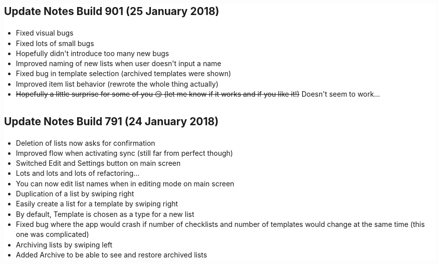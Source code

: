 ## Update Notes Build 901 (25 January 2018)

- Fixed visual bugs
- Fixed lots of small bugs
- Hopefully didn't introduce too many new bugs
- Improved naming of new lists when user doesn't input a name
- Fixed bug in template selection (archived templates were shown)
- Improved item list behavior (rewrote the whole thing actually)
- ~~Hopefully a little surprise for some of you 😏 (let me know if it works and if you like it!)~~ Doesn't seem to work...


## Update Notes Build 791 (24 January 2018)

- Deletion of lists now asks for confirmation
- Improved flow when activating sync (still far from perfect though)
- Switched Edit and Settings button on main screen
- Lots and lots and lots of refactoring...
- You can now edit list names when in editing mode on main screen
- Duplication of a list by swiping right
- Easily create a list for a template by swiping right
- By default, Template is chosen as a type for a new list
- Fixed bug where the app would crash if number of checklists and number of templates would change at the same time (this one was complicated)
- Archiving lists by swiping left
- Added Archive to be able to see and restore archived lists